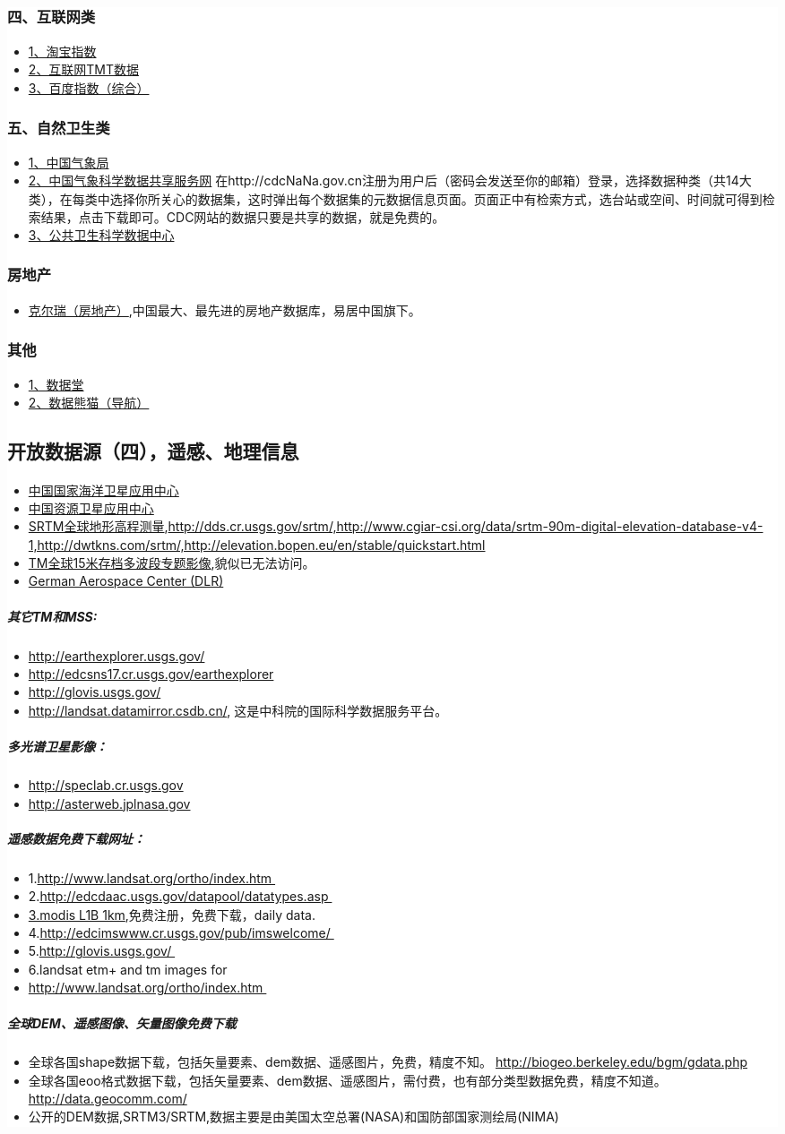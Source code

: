 ### 四、互联网类
* [1、淘宝指数](http://shu.taobao.com/)
* [2、互联网TMT数据](http://www.199it.com/)
* [3、百度指数（综合）](http://index.baidu.com/)

### 五、自然卫生类
* [1、中国气象局](http://wwwNaNa.gov.cn/2011qxfw/2011qsjcx/)
* [2、中国气象科学数据共享服务网](http://cdcNaNa.gov.cn/home.do)
在http://cdcNaNa.gov.cn注册为用户后（密码会发送至你的邮箱）登录，选择数据种类（共14大类），在每类中选择你所关心的数据集，这时弹出每个数据集的元数据信息页面。页面正中有检索方式，选台站或空间、时间就可得到检索结果，点击下载即可。CDC网站的数据只要是共享的数据，就是免费的。
* [3、公共卫生科学数据中心](http://www.phsciencedata.cn/Share/index.jsp)
### 房地产
* [克尔瑞（房地产）](http://www.cricchina.com/Data/DataPage/DataPageIndex),中国最大、最先进的房地产数据库，易居中国旗下。
### 其他
* [1、数据堂](http://datatang.com/)
* [2、数据熊猫（导航）](http://www.datapanda.net/123/)


## 开放数据源（四），遥感、地理信息 

* [中国国家海洋卫星应用中心](http://www.nsoas.gov.cn/zx/channel/dmyy_01.asp)
* [中国资源卫星应用中心](http://219.143.215.3/home.jsp)
* [SRTM全球地形高程测量](http://www2.jpl.nasa.gov/srtm),http://dds.cr.usgs.gov/srtm/,http://www.cgiar-csi.org/data/srtm-90m-digital-elevation-database-v4-1,http://dwtkns.com/srtm/,http://elevation.bopen.eu/en/stable/quickstart.html
* [TM全球15米存档多波段专题影像](http://glcfapp.umiacs.umd.edu:8080/esdi/index.jsp),貌似已无法访问。
* [German Aerospace Center (DLR)](http://www.dlr.de/eoc/en/desktopdefault.aspx/tabid-8799/)
##### 其它TM和MSS:
* http://earthexplorer.usgs.gov/
* http://edcsns17.cr.usgs.gov/earthexplorer
* http://glovis.usgs.gov/
* http://landsat.datamirror.csdb.cn/, 这是中科院的国际科学数据服务平台。
##### 多光谱卫星影像：
* http://speclab.cr.usgs.gov
* http://asterweb.jplnasa.gov
##### 遥感数据免费下载网址：
* 1.http://www.landsat.org/ortho/index.htm  
* 2.http://edcdaac.usgs.gov/datapool/datatypes.asp 
* [3.modis L1B 1km](http://daac.gsfc.nasa.gov/data/dataset/MODIS/01_Level_1/index.html),免费注册，免费下载，daily data. 
* 4.http://edcimswww.cr.usgs.gov/pub/imswelcome/ 
* 5.http://glovis.usgs.gov/  
* 6.landsat etm+ and tm images for 
* http://www.landsat.org/ortho/index.htm 
##### 全球DEM、遥感图像、矢量图像免费下载
* 全球各国shape数据下载，包括矢量要素、dem数据、遥感图片，免费，精度不知。
http://biogeo.berkeley.edu/bgm/gdata.php
* 全球各国eoo格式数据下载，包括矢量要素、dem数据、遥感图片，需付费，也有部分类型数据免费，精度不知道。
http://data.geocomm.com/
* 公开的DEM数据,SRTM3/SRTM,数据主要是由美国太空总署(NASA)和国防部国家测绘局(NIMA) 


